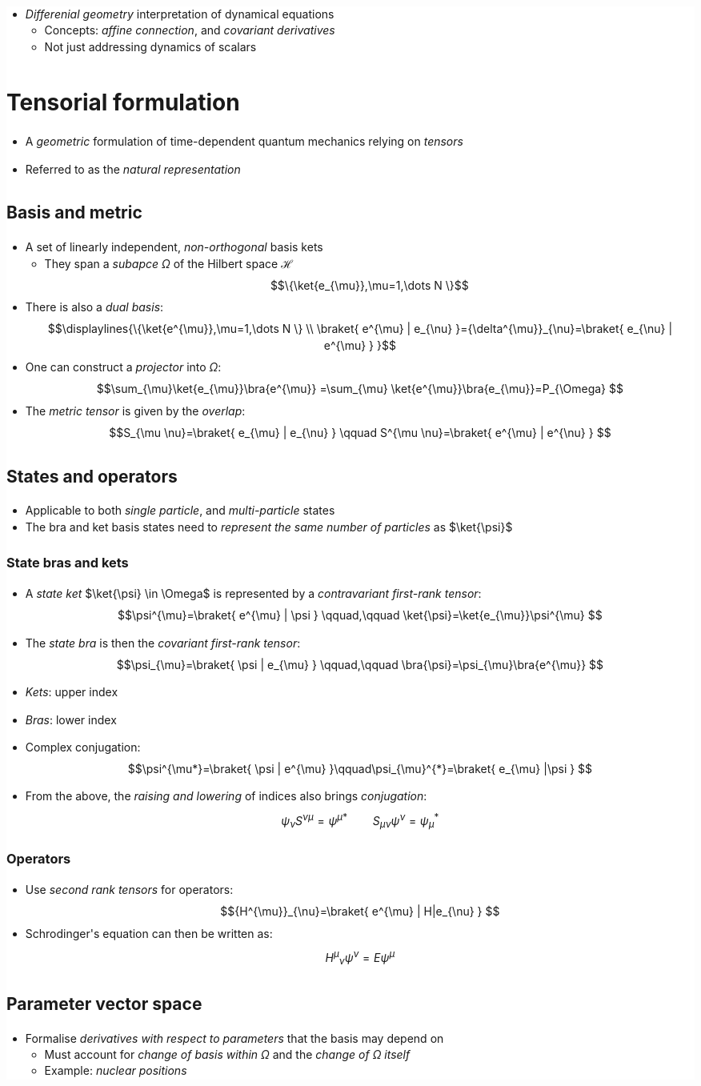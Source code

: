 - _Differenial geometry_ interpretation of dynamical equations
	- Concepts: _affine connection_, and _covariant derivatives_
	- Not just addressing dynamics of scalars

# Tensorial formulation
- A _geometric_ formulation of time-dependent quantum mechanics relying on _tensors_

- Referred to as the _natural representation_
## Basis and metric
- A set of linearly independent, _non-orthogonal_ basis kets
	- They span a _subapce_ $\Omega$ of the Hilbert space $\mathcal{H}$
$$\{\ket{e_{\mu}},\mu=1,\dots N \}$$
- There is also a _dual basis_:
$$\displaylines{\{\ket{e^{\mu}},\mu=1,\dots N \} \\ \braket{ e^{\mu} | e_{\nu} }={\delta^{\mu}}_{\nu}=\braket{ e_{\nu} | e^{\mu} } }$$
- One can construct a _projector_ into $\Omega$:
$$\sum_{\mu}\ket{e_{\mu}}\bra{e^{\mu}} =\sum_{\mu} \ket{e^{\mu}}\bra{e_{\mu}}=P_{\Omega}    $$
- The _metric tensor_ is given by the _overlap_:
$$S_{\mu \nu}=\braket{ e_{\mu} | e_{\nu} } \qquad S^{\mu \nu}=\braket{ e^{\mu} | e^{\nu} } $$

## States and operators
- Applicable to both _single particle_, and _multi-particle_ states
- The bra and ket basis states need to _represent the same number of particles_ as $\ket{\psi}$

### State bras and kets
- A _state ket_ $\ket{\psi} \in \Omega$ is represented by a _contravariant first-rank tensor_:
$$\psi^{\mu}=\braket{ e^{\mu} | \psi } \qquad,\qquad \ket{\psi}=\ket{e_{\mu}}\psi^{\mu}  $$
- The _state bra_ is then the _covariant first-rank tensor_:
$$\psi_{\mu}=\braket{ \psi | e_{\mu} } \qquad,\qquad \bra{\psi}=\psi_{\mu}\bra{e^{\mu}}  $$
- _Kets_: upper index
- _Bras_: lower index

- Complex conjugation:
$$\psi^{\mu*}=\braket{ \psi | e^{\mu} }\qquad\psi_{\mu}^{*}=\braket{ e_{\mu} |\psi  } $$
- From the above, the _raising and lowering_ of indices also brings _conjugation_:
$$\psi_{\nu}S^{\nu \mu}=\psi^{\mu*}\qquad S_{\mu \nu}\psi^{\nu}=\psi_{\mu}^{*}$$

### Operators
- Use _second rank tensors_ for operators:
$${H^{\mu}}_{\nu}=\braket{ e^{\mu} | H|e_{\nu} } $$
- Schrodinger's equation can then be written as:
$${H^{\mu}}_{\nu}\psi^{\nu}=E\psi^{\mu}$$

## Parameter vector space
- Formalise _derivatives with respect to parameters_ that the basis may depend on 
	- Must account for _change of basis within_ $\Omega$ and the _change of_ $\Omega$ _itself_
	- Example: _nuclear positions_
